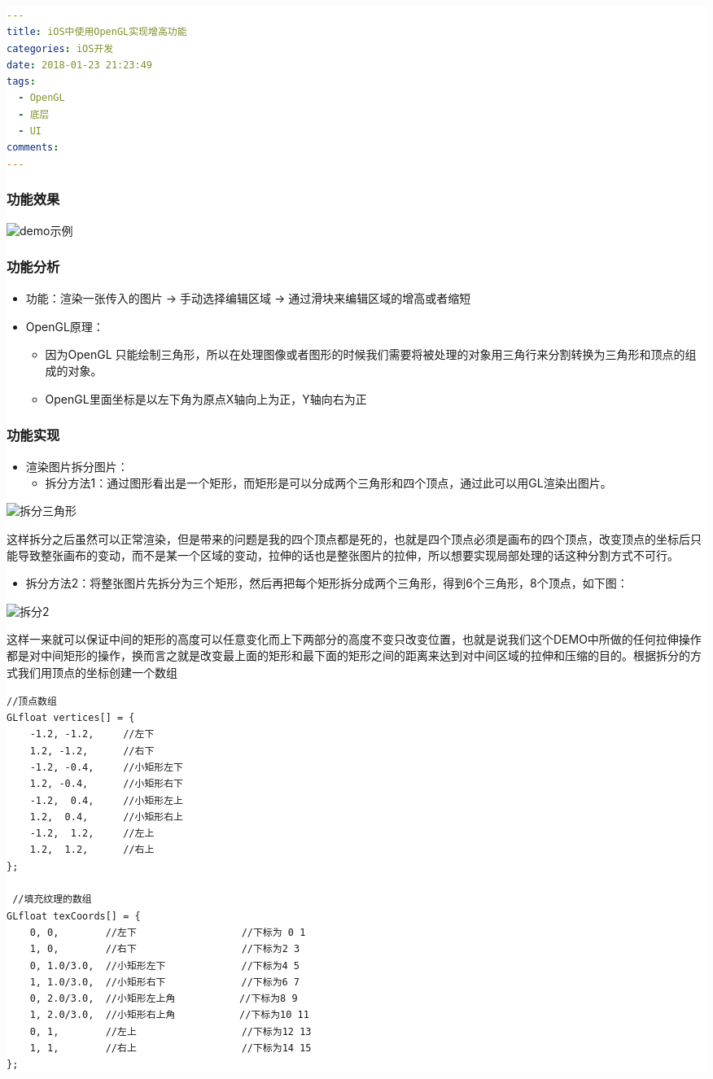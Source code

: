```yaml
---
title: iOS中使用OpenGL实现增高功能
categories: iOS开发
date: 2018-01-23 21:23:49
tags:
  - OpenGL
  - 底层
  - UI
comments:
---
```

### 功能效果

![demo示例](https://ws3.sinaimg.cn/large/006tNc79gy1fo6lpd4q64g308u0fqnpe.gif)


### 功能分析  
* 功能：渲染一张传入的图片 -> 手动选择编辑区域 -> 通过滑块来编辑区域的增高或者缩短

* OpenGL原理：
  * 因为OpenGL 只能绘制三角形，所以在处理图像或者图形的时候我们需要将被处理的对象用三角行来分割转换为三角形和顶点的组成的对象。

  * OpenGL里面坐标是以左下角为原点X轴向上为正，Y轴向右为正

### 功能实现

* 渲染图片拆分图片：
   * 拆分方法1：通过图形看出是一个矩形，而矩形是可以分成两个三角形和四个顶点，通过此可以用GL渲染出图片。

![拆分三角形](https://ws4.sinaimg.cn/large/006tNc79gy1fo6lpjw6g3j30dw0ee7ft.jpg)

  这样拆分之后虽然可以正常渲染，但是带来的问题是我的四个顶点都是死的，也就是四个顶点必须是画布的四个顶点，改变顶点的坐标后只能导致整张画布的变动，而不是某一个区域的变动，拉伸的话也是整张图片的拉伸，所以想要实现局部处理的话这种分割方式不可行。
  * 拆分方法2：将整张图片先拆分为三个矩形，然后再把每个矩形拆分成两个三角形，得到6个三角形，8个顶点，如下图：

![拆分2](https://ws1.sinaimg.cn/large/006tNc79gy1fo6lprpvrrj30dw0eddrh.jpg)

这样一来就可以保证中间的矩形的高度可以任意变化而上下两部分的高度不变只改变位置，也就是说我们这个DEMO中所做的任何拉伸操作都是对中间矩形的操作，换而言之就是改变最上面的矩形和最下面的矩形之间的距离来达到对中间区域的拉伸和压缩的目的。根据拆分的方式我们用顶点的坐标创建一个数组
```
//顶点数组
GLfloat vertices[] = {   
    -1.2, -1.2,     //左下
    1.2, -1.2,      //右下
    -1.2, -0.4,     //小矩形左下
    1.2, -0.4,      //小矩形右下
    -1.2,  0.4,     //小矩形左上
    1.2,  0.4,      //小矩形右上
    -1.2,  1.2,     //左上
    1.2,  1.2,      //右上
};

 //填充纹理的数组
GLfloat texCoords[] = {     
    0, 0,        //左下                  //下标为 0 1
    1, 0,        //右下                  //下标为2 3
    0, 1.0/3.0,  //小矩形左下             //下标为4 5
    1, 1.0/3.0,  //小矩形右下             //下标为6 7
    0, 2.0/3.0,  //小矩形左上角           //下标为8 9
    1, 2.0/3.0,  //小矩形右上角           //下标为10 11
    0, 1,        //左上                  //下标为12 13
    1, 1,        //右上                  //下标为14 15
};

```